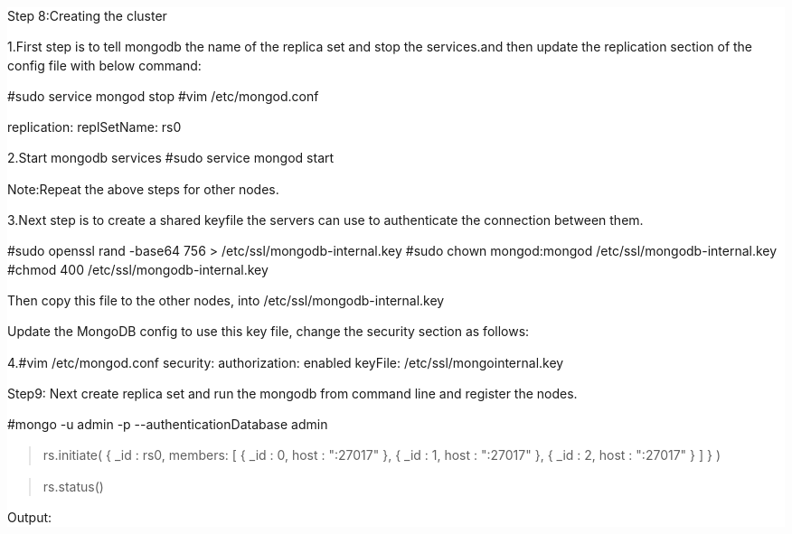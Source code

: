 Step 8:Creating the cluster

1.First step is to tell mongodb the name of the replica set and stop the services.and then update the replication section of the config file with below command:

#sudo service mongod stop
#vim /etc/mongod.conf

replication:
  replSetName: rs0

2.Start  mongodb services
#sudo service mongod start

Note:Repeat the above steps for other nodes.


3.Next step is to create a shared keyfile the servers can use to authenticate the connection between them.

#sudo openssl rand -base64 756 > /etc/ssl/mongodb-internal.key
#sudo chown mongod:mongod /etc/ssl/mongodb-internal.key
#chmod 400 /etc/ssl/mongodb-internal.key

Then copy this file to the other nodes, into /etc/ssl/mongodb-internal.key

Update the MongoDB config to use this key file, change the security section as follows:

4.#vim /etc/mongod.conf
security:
  authorization: enabled
  keyFile: /etc/ssl/mongointernal.key

Step9: Next create replica set and run the mongodb from command line and register the nodes.

#mongo -u admin -p --authenticationDatabase admin

>rs.initiate(
  {
    _id : rs0,
    members: [
      { _id : 0, host : "<node1>:27017" },
      { _id : 1, host : "<node2>:27017" },
      { _id : 2, host : "<node3>:27017" }
    ]
  }
)


>rs.status()










Output:
 


